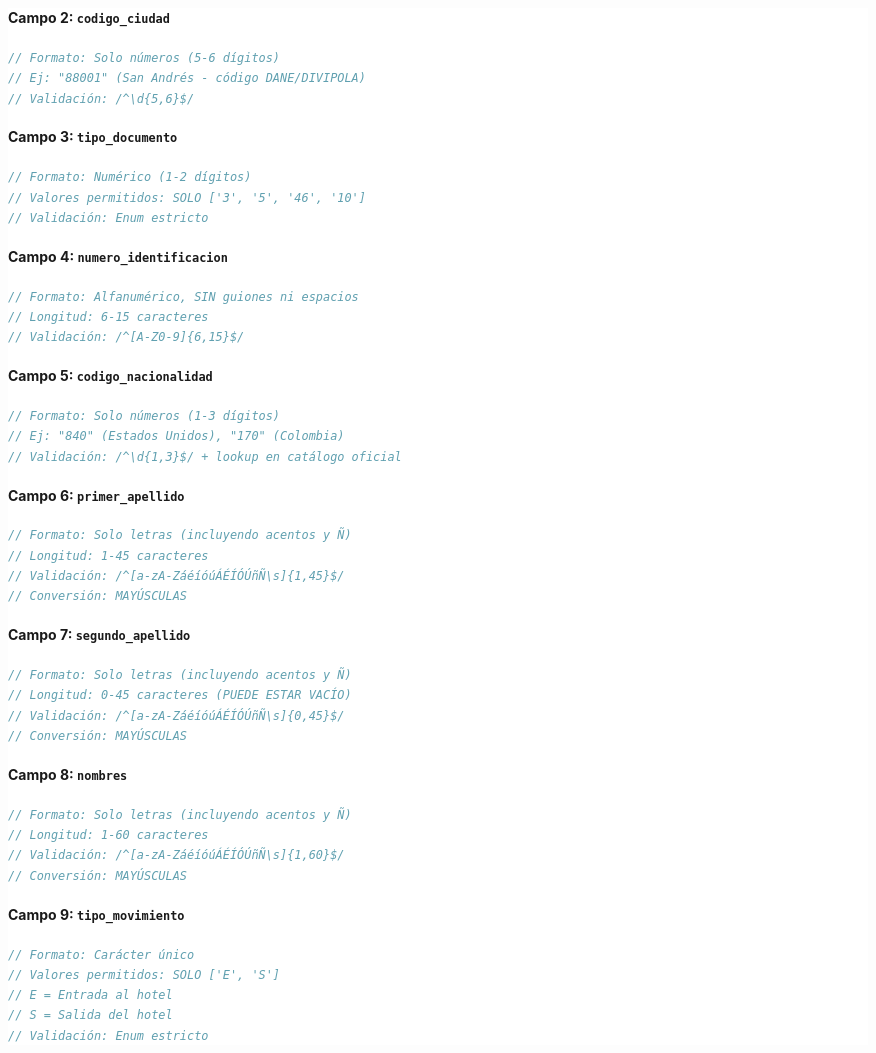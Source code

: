 #### Campo 2: `codigo_ciudad`
```typescript
// Formato: Solo números (5-6 dígitos)
// Ej: "88001" (San Andrés - código DANE/DIVIPOLA)
// Validación: /^\d{5,6}$/
```

#### Campo 3: `tipo_documento`
```typescript
// Formato: Numérico (1-2 dígitos)
// Valores permitidos: SOLO ['3', '5', '46', '10']
// Validación: Enum estricto
```

#### Campo 4: `numero_identificacion`
```typescript
// Formato: Alfanumérico, SIN guiones ni espacios
// Longitud: 6-15 caracteres
// Validación: /^[A-Z0-9]{6,15}$/
```

#### Campo 5: `codigo_nacionalidad`
```typescript
// Formato: Solo números (1-3 dígitos)
// Ej: "840" (Estados Unidos), "170" (Colombia)
// Validación: /^\d{1,3}$/ + lookup en catálogo oficial
```

#### Campo 6: `primer_apellido`
```typescript
// Formato: Solo letras (incluyendo acentos y Ñ)
// Longitud: 1-45 caracteres
// Validación: /^[a-zA-ZáéíóúÁÉÍÓÚñÑ\s]{1,45}$/
// Conversión: MAYÚSCULAS
```

#### Campo 7: `segundo_apellido`
```typescript
// Formato: Solo letras (incluyendo acentos y Ñ)
// Longitud: 0-45 caracteres (PUEDE ESTAR VACÍO)
// Validación: /^[a-zA-ZáéíóúÁÉÍÓÚñÑ\s]{0,45}$/
// Conversión: MAYÚSCULAS
```

#### Campo 8: `nombres`
```typescript
// Formato: Solo letras (incluyendo acentos y Ñ)
// Longitud: 1-60 caracteres
// Validación: /^[a-zA-ZáéíóúÁÉÍÓÚñÑ\s]{1,60}$/
// Conversión: MAYÚSCULAS
```

#### Campo 9: `tipo_movimiento`
```typescript
// Formato: Carácter único
// Valores permitidos: SOLO ['E', 'S']
// E = Entrada al hotel
// S = Salida del hotel
// Validación: Enum estricto
```
